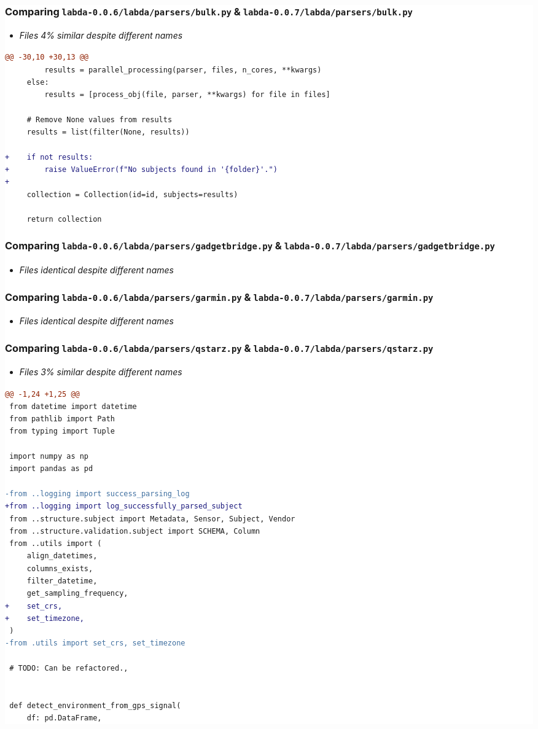 ### Comparing `labda-0.0.6/labda/parsers/bulk.py` & `labda-0.0.7/labda/parsers/bulk.py`

 * *Files 4% similar despite different names*

```diff
@@ -30,10 +30,13 @@
         results = parallel_processing(parser, files, n_cores, **kwargs)
     else:
         results = [process_obj(file, parser, **kwargs) for file in files]
 
     # Remove None values from results
     results = list(filter(None, results))
 
+    if not results:
+        raise ValueError(f"No subjects found in '{folder}'.")
+
     collection = Collection(id=id, subjects=results)
 
     return collection
```

### Comparing `labda-0.0.6/labda/parsers/gadgetbridge.py` & `labda-0.0.7/labda/parsers/gadgetbridge.py`

 * *Files identical despite different names*

### Comparing `labda-0.0.6/labda/parsers/garmin.py` & `labda-0.0.7/labda/parsers/garmin.py`

 * *Files identical despite different names*

### Comparing `labda-0.0.6/labda/parsers/qstarz.py` & `labda-0.0.7/labda/parsers/qstarz.py`

 * *Files 3% similar despite different names*

```diff
@@ -1,24 +1,25 @@
 from datetime import datetime
 from pathlib import Path
 from typing import Tuple
 
 import numpy as np
 import pandas as pd
 
-from ..logging import success_parsing_log
+from ..logging import log_successfully_parsed_subject
 from ..structure.subject import Metadata, Sensor, Subject, Vendor
 from ..structure.validation.subject import SCHEMA, Column
 from ..utils import (
     align_datetimes,
     columns_exists,
     filter_datetime,
     get_sampling_frequency,
+    set_crs,
+    set_timezone,
 )
-from .utils import set_crs, set_timezone
 
 # TODO: Can be refactored.,
 
 
 def detect_environment_from_gps_signal(
     df: pd.DataFrame,
```